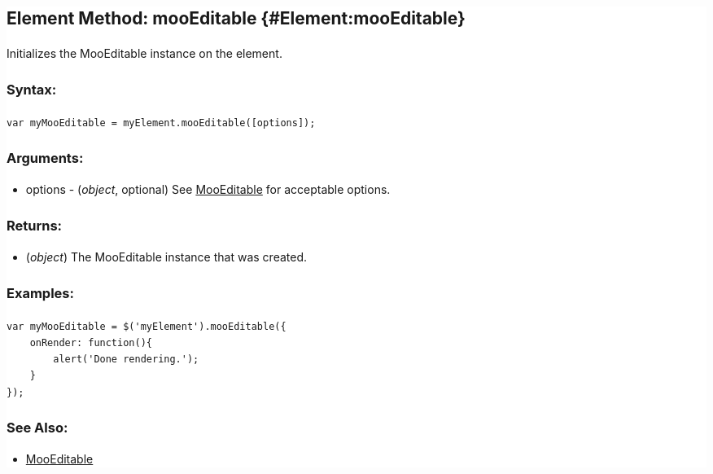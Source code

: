 Element Method: mooEditable {#Element:mooEditable}
--------------------------------------------------

Initializes the MooEditable instance on the element.

### Syntax:

	var myMooEditable = myElement.mooEditable([options]);

### Arguments:

* options - (*object*, optional) See [MooEditable](#MooEditable) for acceptable options.

### Returns:

* (*object*) The MooEditable instance that was created.

### Examples:

	var myMooEditable = $('myElement').mooEditable({
		onRender: function(){
			alert('Done rendering.');
		}
	});
	
### See Also:

* [MooEditable](#MooEditable)



[$]: http://mootools.net/docs/Element/Element/#dollar
[Events]: http://mootools.net/docs/Class/Class.Extras#Events
[Options]: http://mootools.net/docs/Class/Class.Extras#Options